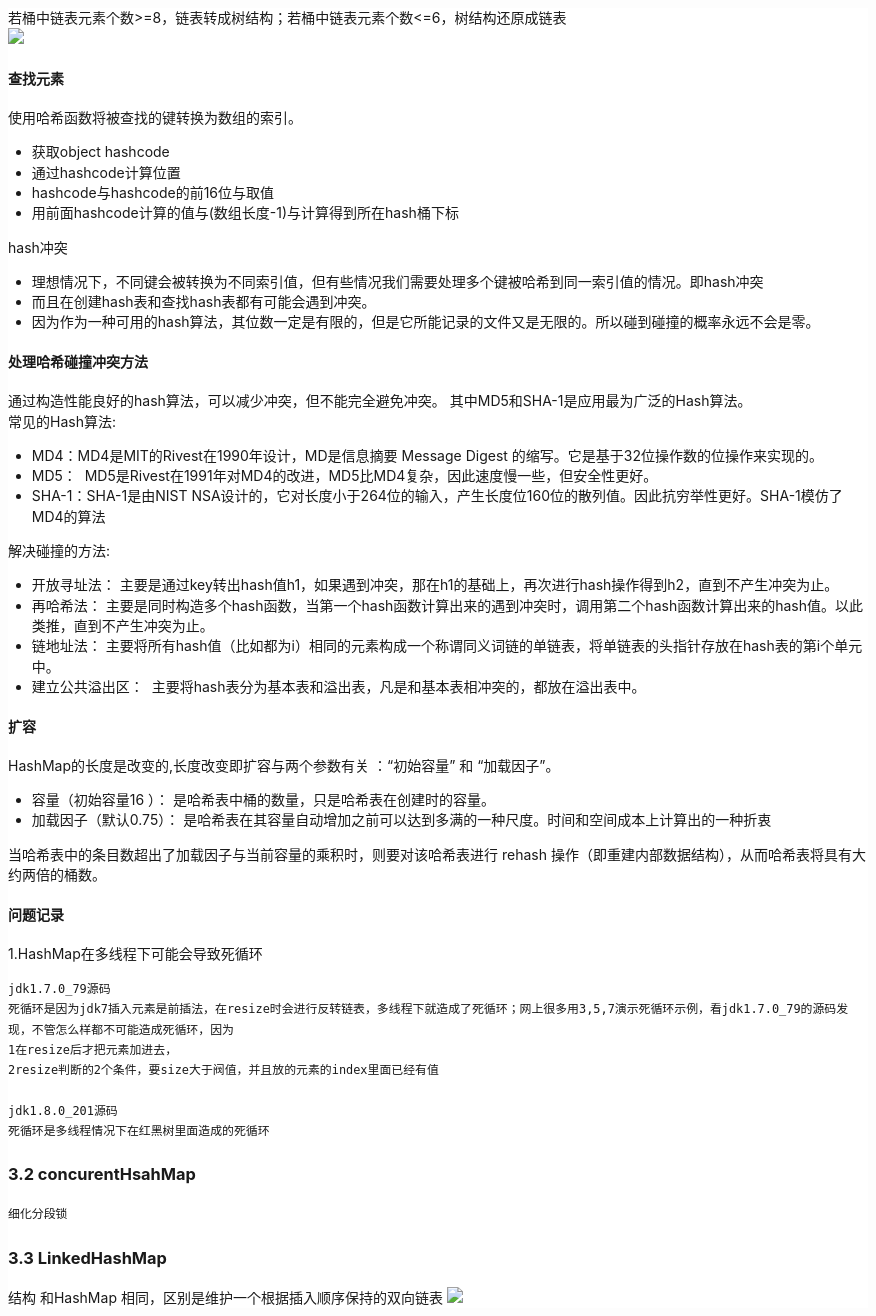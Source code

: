 若桶中链表元素个数>=8，链表转成树结构；若桶中链表元素个数<=6，树结构还原成链表  
![](https://wdsheng0i.github.io/assets/images/2021/datastruct/hm1.png)  

#### 查找元素 
使用哈希函数将被查找的键转换为数组的索引。
- 获取object hashcode
- 通过hashcode计算位置
- hashcode与hashcode的前16位与取值
- 用前面hashcode计算的值与(数组长度-1)与计算得到所在hash桶下标

hash冲突
- 理想情况下，不同键会被转换为不同索引值，但有些情况我们需要处理多个键被哈希到同一索引值的情况。即hash冲突
- 而且在创建hash表和查找hash表都有可能会遇到冲突。        
- 因为作为一种可用的hash算法，其位数一定是有限的，但是它所能记录的文件又是无限的。所以碰到碰撞的概率永远不会是零。

#### 处理哈希碰撞冲突方法
通过构造性能良好的hash算法，可以减少冲突，但不能完全避免冲突。 其中MD5和SHA-1是应用最为广泛的Hash算法。  
常见的Hash算法:  
- MD4：MD4是MIT的Rivest在1990年设计，MD是信息摘要 Message Digest 的缩写。它是基于32位操作数的位操作来实现的。
- MD5：  MD5是Rivest在1991年对MD4的改进，MD5比MD4复杂，因此速度慢一些，但安全性更好。
- SHA-1：SHA-1是由NIST NSA设计的，它对长度小于264位的输入，产生长度位160位的散列值。因此抗穷举性更好。SHA-1模仿了MD4的算法    

    
解决碰撞的方法: 
- 开放寻址法： 主要是通过key转出hash值h1，如果遇到冲突，那在h1的基础上，再次进行hash操作得到h2，直到不产生冲突为止。
- 再哈希法： 主要是同时构造多个hash函数，当第一个hash函数计算出来的遇到冲突时，调用第二个hash函数计算出来的hash值。以此类推，直到不产生冲突为止。
- 链地址法： 主要将所有hash值（比如都为i）相同的元素构成一个称谓同义词链的单链表，将单链表的头指针存放在hash表的第i个单元中。
- 建立公共溢出区：  主要将hash表分为基本表和溢出表，凡是和基本表相冲突的，都放在溢出表中。

#### 扩容
HashMap的长度是改变的,长度改变即扩容与两个参数有关 ：“初始容量” 和 “加载因子”。
- 容量（初始容量16 ）： 是哈希表中桶的数量，只是哈希表在创建时的容量。
- 加载因子（默认0.75）： 是哈希表在其容量自动增加之前可以达到多满的一种尺度。时间和空间成本上计算出的一种折衷

当哈希表中的条目数超出了加载因子与当前容量的乘积时，则要对该哈希表进行 rehash 操作（即重建内部数据结构），从而哈希表将具有大约两倍的桶数。

#### 问题记录
1.HashMap在多线程下可能会导致死循环
``` 
jdk1.7.0_79源码
死循环是因为jdk7插入元素是前插法，在resize时会进行反转链表，多线程下就造成了死循环；网上很多用3,5,7演示死循环示例，看jdk1.7.0_79的源码发现，不管怎么样都不可能造成死循环，因为
1在resize后才把元素加进去，
2resize判断的2个条件，要size大于阀值，并且放的元素的index里面已经有值

jdk1.8.0_201源码
死循环是多线程情况下在红黑树里面造成的死循环
```

### 3.2 concurentHsahMap
	细化分段锁

### 3.3 LinkedHashMap
结构 和HashMap 相同，区别是维护一个根据插入顺序保持的双向链表
![](https://wdsheng0i.github.io/assets/images/2021/datastruct/lhm.png)  
